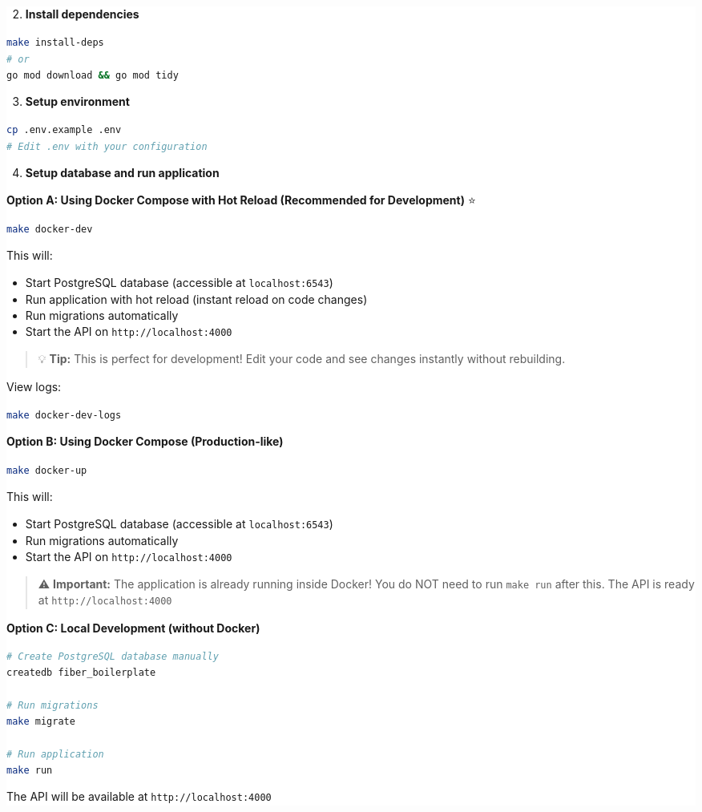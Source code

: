 2. **Install dependencies**
```bash
make install-deps
# or
go mod download && go mod tidy
```

3. **Setup environment**
```bash
cp .env.example .env
# Edit .env with your configuration
```

4. **Setup database and run application**

**Option A: Using Docker Compose with Hot Reload (Recommended for Development)** ⭐
```bash
make docker-dev
```
This will:
- Start PostgreSQL database (accessible at `localhost:6543`)
- Run application with hot reload (instant reload on code changes)
- Run migrations automatically
- Start the API on `http://localhost:4000`

> 💡 **Tip:** This is perfect for development! Edit your code and see changes instantly without rebuilding.

View logs:
```bash
make docker-dev-logs
```

**Option B: Using Docker Compose (Production-like)**
```bash
make docker-up
```
This will:
- Start PostgreSQL database (accessible at `localhost:6543`)
- Run migrations automatically
- Start the API on `http://localhost:4000`

> ⚠️ **Important:** The application is already running inside Docker! You do NOT need to run `make run` after this. The API is ready at `http://localhost:4000`

**Option C: Local Development (without Docker)**
```bash
# Create PostgreSQL database manually
createdb fiber_boilerplate

# Run migrations
make migrate

# Run application
make run
```
The API will be available at `http://localhost:4000`
